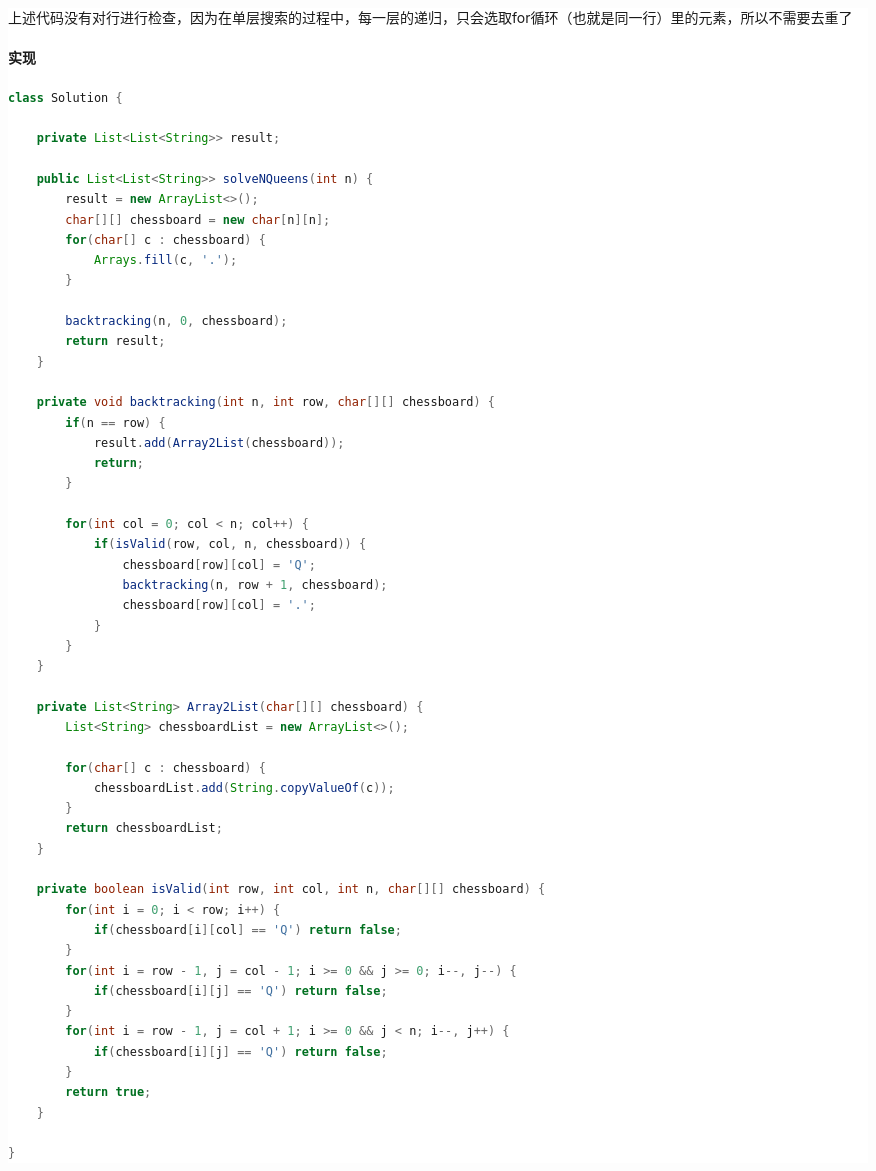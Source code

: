 上述代码没有对行进行检查，因为在单层搜索的过程中，每一层的递归，只会选取for循环（也就是同一行）里的元素，所以不需要去重了

#### 实现

```java
class Solution {

    private List<List<String>> result;

    public List<List<String>> solveNQueens(int n) {
        result = new ArrayList<>();
        char[][] chessboard = new char[n][n];
        for(char[] c : chessboard) {
            Arrays.fill(c, '.');
        }
        
        backtracking(n, 0, chessboard);
        return result;
    }

    private void backtracking(int n, int row, char[][] chessboard) {
        if(n == row) {
            result.add(Array2List(chessboard));
            return;
        }

        for(int col = 0; col < n; col++) {
            if(isValid(row, col, n, chessboard)) {
                chessboard[row][col] = 'Q';
                backtracking(n, row + 1, chessboard);
                chessboard[row][col] = '.';
            }
        }
    }

    private List<String> Array2List(char[][] chessboard) {
        List<String> chessboardList = new ArrayList<>();

        for(char[] c : chessboard) {
            chessboardList.add(String.copyValueOf(c));
        }
        return chessboardList;
    }

    private boolean isValid(int row, int col, int n, char[][] chessboard) {
        for(int i = 0; i < row; i++) {
            if(chessboard[i][col] == 'Q') return false;
        }
        for(int i = row - 1, j = col - 1; i >= 0 && j >= 0; i--, j--) {
            if(chessboard[i][j] == 'Q') return false;
        }
        for(int i = row - 1, j = col + 1; i >= 0 && j < n; i--, j++) {
            if(chessboard[i][j] == 'Q') return false;
        }
        return true;
    }

}
```
